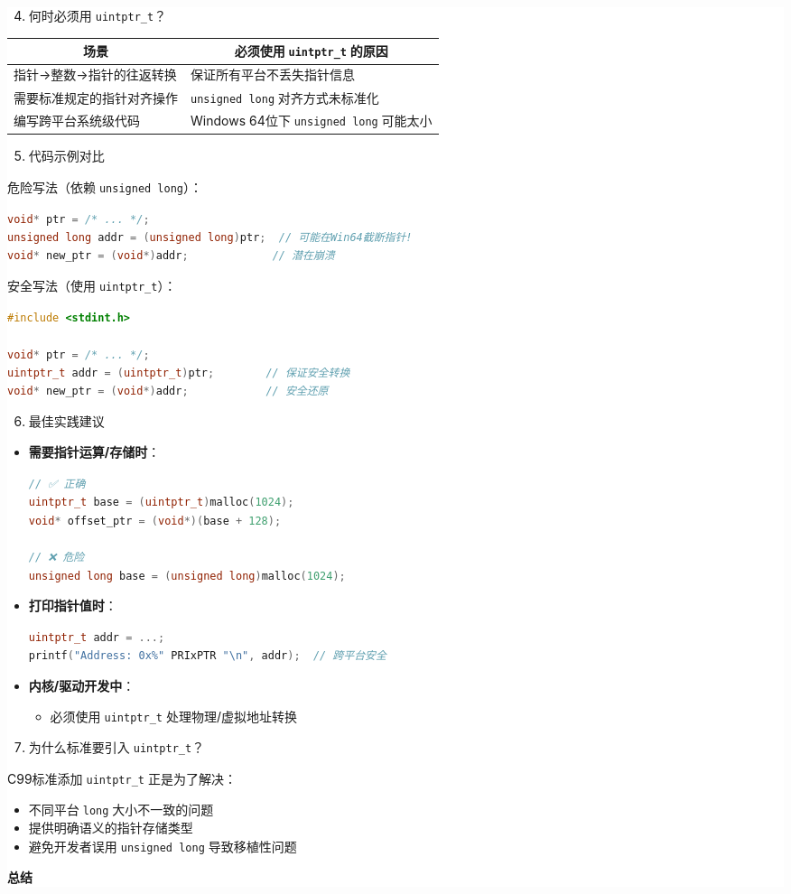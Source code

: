 4. 何时必须用 `uintptr_t`？

| 场景                      | 必须使用 `uintptr_t` 的原因                      |
|---------------------------|------------------------------------------------|
| 指针→整数→指针的往返转换  | 保证所有平台不丢失指针信息                      |
| 需要标准规定的指针对齐操作 | `unsigned long` 对齐方式未标准化               |
| 编写跨平台系统级代码       | Windows 64位下 `unsigned long` 可能太小        |

5. 代码示例对比

危险写法（依赖 `unsigned long`）：
```c
void* ptr = /* ... */;
unsigned long addr = (unsigned long)ptr;  // 可能在Win64截断指针!
void* new_ptr = (void*)addr;             // 潜在崩溃
```

安全写法（使用 `uintptr_t`）：
```c
#include <stdint.h>

void* ptr = /* ... */;
uintptr_t addr = (uintptr_t)ptr;        // 保证安全转换
void* new_ptr = (void*)addr;            // 安全还原
```

6. 最佳实践建议
* **需要指针运算/存储时**：
   ```c
   // ✅ 正确
   uintptr_t base = (uintptr_t)malloc(1024);
   void* offset_ptr = (void*)(base + 128);

   // ❌ 危险
   unsigned long base = (unsigned long)malloc(1024);
   ```

* **打印指针值时**：
   ```c
   uintptr_t addr = ...;
   printf("Address: 0x%" PRIxPTR "\n", addr);  // 跨平台安全
   ```

* **内核/驱动开发中**：
   - 必须使用 `uintptr_t` 处理物理/虚拟地址转换


7. 为什么标准要引入 `uintptr_t`？

C99标准添加 `uintptr_t` 正是为了解决：
- 不同平台 `long` 大小不一致的问题
- 提供明确语义的指针存储类型
- 避免开发者误用 `unsigned long` 导致移植性问题

**总结**
